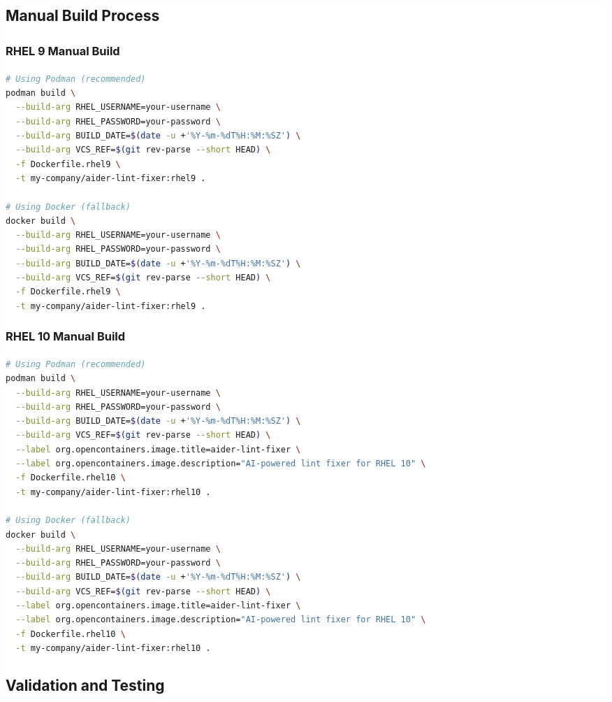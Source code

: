 ## Manual Build Process

### RHEL 9 Manual Build

```bash
# Using Podman (recommended)
podman build \
  --build-arg RHEL_USERNAME=your-username \
  --build-arg RHEL_PASSWORD=your-password \
  --build-arg BUILD_DATE=$(date -u +'%Y-%m-%dT%H:%M:%SZ') \
  --build-arg VCS_REF=$(git rev-parse --short HEAD) \
  -f Dockerfile.rhel9 \
  -t my-company/aider-lint-fixer:rhel9 .

# Using Docker (fallback)
docker build \
  --build-arg RHEL_USERNAME=your-username \
  --build-arg RHEL_PASSWORD=your-password \
  --build-arg BUILD_DATE=$(date -u +'%Y-%m-%dT%H:%M:%SZ') \
  --build-arg VCS_REF=$(git rev-parse --short HEAD) \
  -f Dockerfile.rhel9 \
  -t my-company/aider-lint-fixer:rhel9 .
```

### RHEL 10 Manual Build

```bash
# Using Podman (recommended)
podman build \
  --build-arg RHEL_USERNAME=your-username \
  --build-arg RHEL_PASSWORD=your-password \
  --build-arg BUILD_DATE=$(date -u +'%Y-%m-%dT%H:%M:%SZ') \
  --build-arg VCS_REF=$(git rev-parse --short HEAD) \
  --label org.opencontainers.image.title=aider-lint-fixer \
  --label org.opencontainers.image.description="AI-powered lint fixer for RHEL 10" \
  -f Dockerfile.rhel10 \
  -t my-company/aider-lint-fixer:rhel10 .

# Using Docker (fallback)
docker build \
  --build-arg RHEL_USERNAME=your-username \
  --build-arg RHEL_PASSWORD=your-password \
  --build-arg BUILD_DATE=$(date -u +'%Y-%m-%dT%H:%M:%SZ') \
  --build-arg VCS_REF=$(git rev-parse --short HEAD) \
  --label org.opencontainers.image.title=aider-lint-fixer \
  --label org.opencontainers.image.description="AI-powered lint fixer for RHEL 10" \
  -f Dockerfile.rhel10 \
  -t my-company/aider-lint-fixer:rhel10 .
```

## Validation and Testing
